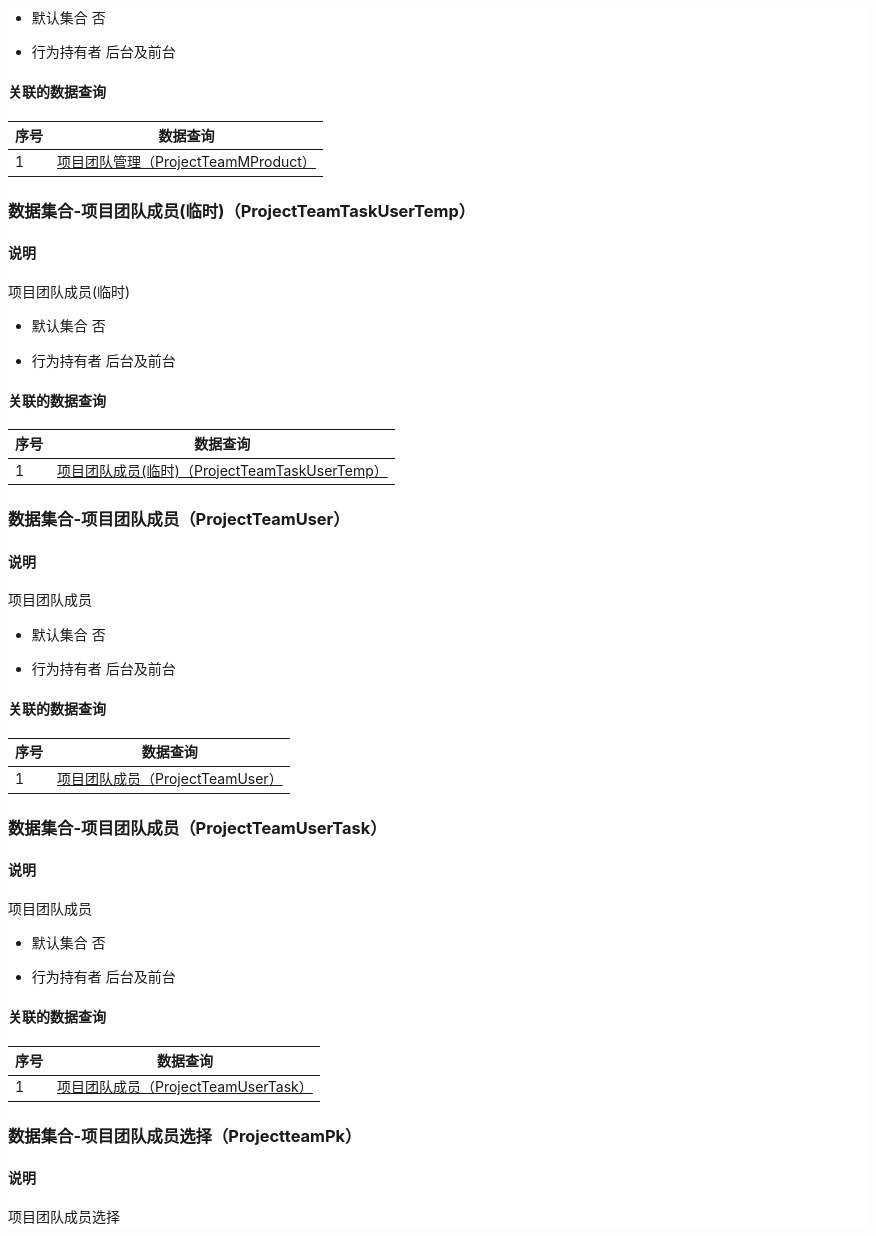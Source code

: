 - 默认集合
否

- 行为持有者
后台及前台

#### 关联的数据查询
| 序号 | 数据查询 |
| ---- | ---- |
| 1 | [项目团队管理（ProjectTeamMProduct）](#数据查询-项目团队管理（ProjectTeamMProduct）) |
### 数据集合-项目团队成员(临时)（ProjectTeamTaskUserTemp）
#### 说明
项目团队成员(临时)

- 默认集合
否

- 行为持有者
后台及前台

#### 关联的数据查询
| 序号 | 数据查询 |
| ---- | ---- |
| 1 | [项目团队成员(临时)（ProjectTeamTaskUserTemp）](#数据查询-项目团队成员(临时)（ProjectTeamTaskUserTemp）) |
### 数据集合-项目团队成员（ProjectTeamUser）
#### 说明
项目团队成员

- 默认集合
否

- 行为持有者
后台及前台

#### 关联的数据查询
| 序号 | 数据查询 |
| ---- | ---- |
| 1 | [项目团队成员（ProjectTeamUser）](#数据查询-项目团队成员（ProjectTeamUser）) |
### 数据集合-项目团队成员（ProjectTeamUserTask）
#### 说明
项目团队成员

- 默认集合
否

- 行为持有者
后台及前台

#### 关联的数据查询
| 序号 | 数据查询 |
| ---- | ---- |
| 1 | [项目团队成员（ProjectTeamUserTask）](#数据查询-项目团队成员（ProjectTeamUserTask）) |
### 数据集合-项目团队成员选择（ProjectteamPk）
#### 说明
项目团队成员选择
